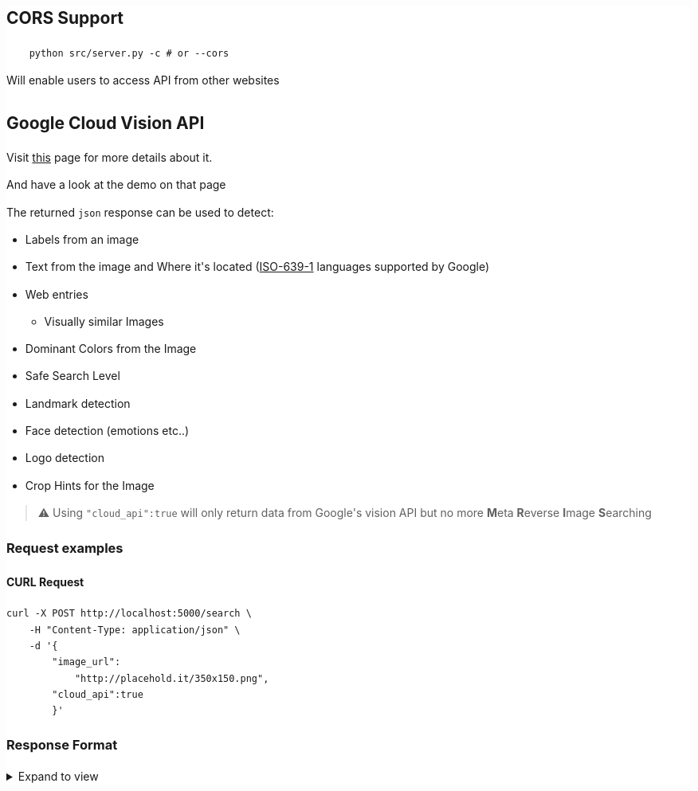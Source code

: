 ## CORS Support

```shell
    python src/server.py -c # or --cors
```

Will enable users to access API from other websites

## Google Cloud Vision API

Visit [this](https://cloud.google.com/vision) page for more details about it.

And have a look at the demo on that page

The returned `json` response can be used to detect:

- Labels from an image

- Text from the image and Where it's located
    ([ISO-639-1](https://en.wikipedia.org/wiki/List_of_ISO_639-1_codes) languages supported by Google)

- Web entries
  - Visually similar Images

- Dominant Colors from the Image

- Safe Search Level

- Landmark detection

- Face detection (emotions etc..)

- Logo detection

- Crop Hints for the Image

> :warning:
> Using `"cloud_api":true` will only return data from Google's vision API but no more
**M**eta **R**everse **I**mage **S**earching

### Request examples

#### CURL Request

```shell
curl -X POST http://localhost:5000/search \
    -H "Content-Type: application/json" \
    -d '{
        "image_url":
            "http://placehold.it/350x150.png",
        "cloud_api":true
        }'
```

### Response Format

<details><summary>Expand to view</summary></details>

